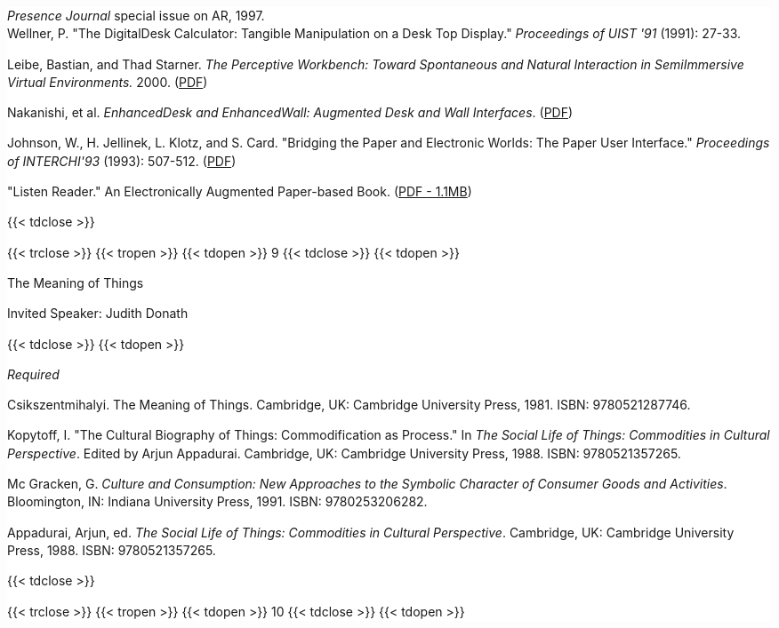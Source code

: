 _Presence Journal_ special issue on AR, 1997.  
Wellner, P. "The DigitalDesk Calculator: Tangible Manipulation on a Desk Top Display." _Proceedings of UIST '91_ (1991): 27-33.

Leibe, Bastian, and Thad Starner. _The Perceptive Workbench: Toward Spontaneous and Natural Interaction in SemiImmersive Virtual Environments._ 2000. ([PDF](https://smartech.gatech.edu/bitstream/handle/1853/3400/99-33.pdf;jsessionid=86D397BF1A392E288161D6173999F427.smart2?sequence=1))

Nakanishi, et al. _EnhancedDesk and EnhancedWall: Augmented Desk and Wall Interfaces_. ([PDF](http://dspace.mit.edu/bitstream/handle/1721.1/82648/mas-963-spring-2004/contents/assignments/enhanced_class8.pdf
            ))

Johnson, W., H. Jellinek, L. Klotz, and S. Card. "Bridging the Paper and Electronic Worlds: The Paper User Interface." _Proceedings of INTERCHI'93_ (1993): 507-512. ([PDF](https://dl.acm.org/doi/pdf/10.1145/169059.169445))

"Listen Reader." An Electronically Augmented Paper-based Book. ([PDF - 1.1MB](http://citeseerx.ist.psu.edu/viewdoc/download?doi=10.1.1.83.3073&rep=rep1&type=pdf))


{{< tdclose >}}

{{< trclose >}}
{{< tropen >}}
{{< tdopen >}}
9
{{< tdclose >}}
{{< tdopen >}}


The Meaning of Things

Invited Speaker: Judith Donath


{{< tdclose >}}
{{< tdopen >}}


_Required_

Csikszentmihalyi. The Meaning of Things. Cambridge, UK: Cambridge University Press, 1981. ISBN: 9780521287746.

Kopytoff, I. "The Cultural Biography of Things: Commodification as Process." In _The Social Life of Things: Commodities in Cultural Perspective_. Edited by Arjun Appadurai. Cambridge, UK: Cambridge University Press, 1988. ISBN: 9780521357265.

Mc Gracken, G. _Culture and Consumption: New Approaches to the Symbolic Character of Consumer Goods and Activities_. Bloomington, IN: Indiana University Press, 1991. ISBN: 9780253206282.

Appadurai, Arjun, ed. _The Social Life of Things: Commodities in Cultural Perspective_. Cambridge, UK: Cambridge University Press, 1988. ISBN: 9780521357265.


{{< tdclose >}}

{{< trclose >}}
{{< tropen >}}
{{< tdopen >}}
10
{{< tdclose >}}
{{< tdopen >}}
